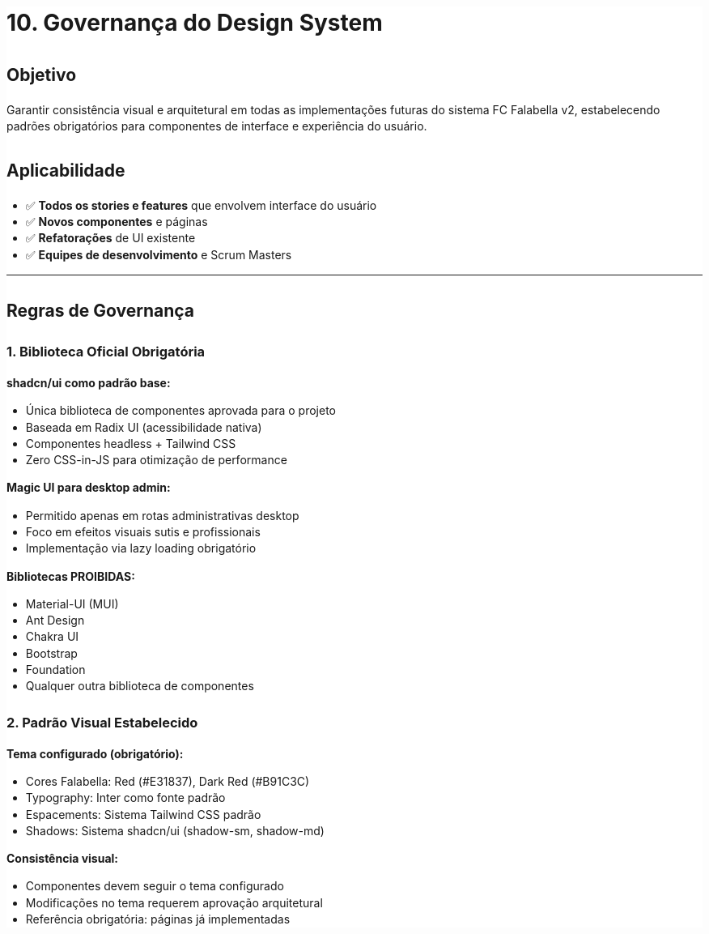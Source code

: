 # 10. Governança do Design System

## Objetivo

Garantir consistência visual e arquitetural em todas as implementações futuras do sistema FC Falabella v2, estabelecendo padrões obrigatórios para componentes de interface e experiência do usuário.

## Aplicabilidade

- ✅ **Todos os stories e features** que envolvem interface do usuário
- ✅ **Novos componentes** e páginas
- ✅ **Refatorações** de UI existente
- ✅ **Equipes de desenvolvimento** e Scrum Masters

---

## Regras de Governança

### 1. Biblioteca Oficial Obrigatória

**shadcn/ui como padrão base:**
- Única biblioteca de componentes aprovada para o projeto
- Baseada em Radix UI (acessibilidade nativa)
- Componentes headless + Tailwind CSS
- Zero CSS-in-JS para otimização de performance

**Magic UI para desktop admin:**
- Permitido apenas em rotas administrativas desktop
- Foco em efeitos visuais sutis e profissionais
- Implementação via lazy loading obrigatório

**Bibliotecas PROIBIDAS:**
- Material-UI (MUI)
- Ant Design
- Chakra UI
- Bootstrap
- Foundation
- Qualquer outra biblioteca de componentes

### 2. Padrão Visual Estabelecido

**Tema configurado (obrigatório):**
- Cores Falabella: Red (#E31837), Dark Red (#B91C3C)
- Typography: Inter como fonte padrão
- Espacements: Sistema Tailwind CSS padrão
- Shadows: Sistema shadcn/ui (shadow-sm, shadow-md)

**Consistência visual:**
- Componentes devem seguir o tema configurado
- Modificações no tema requerem aprovação arquitetural
- Referência obrigatória: páginas já implementadas
